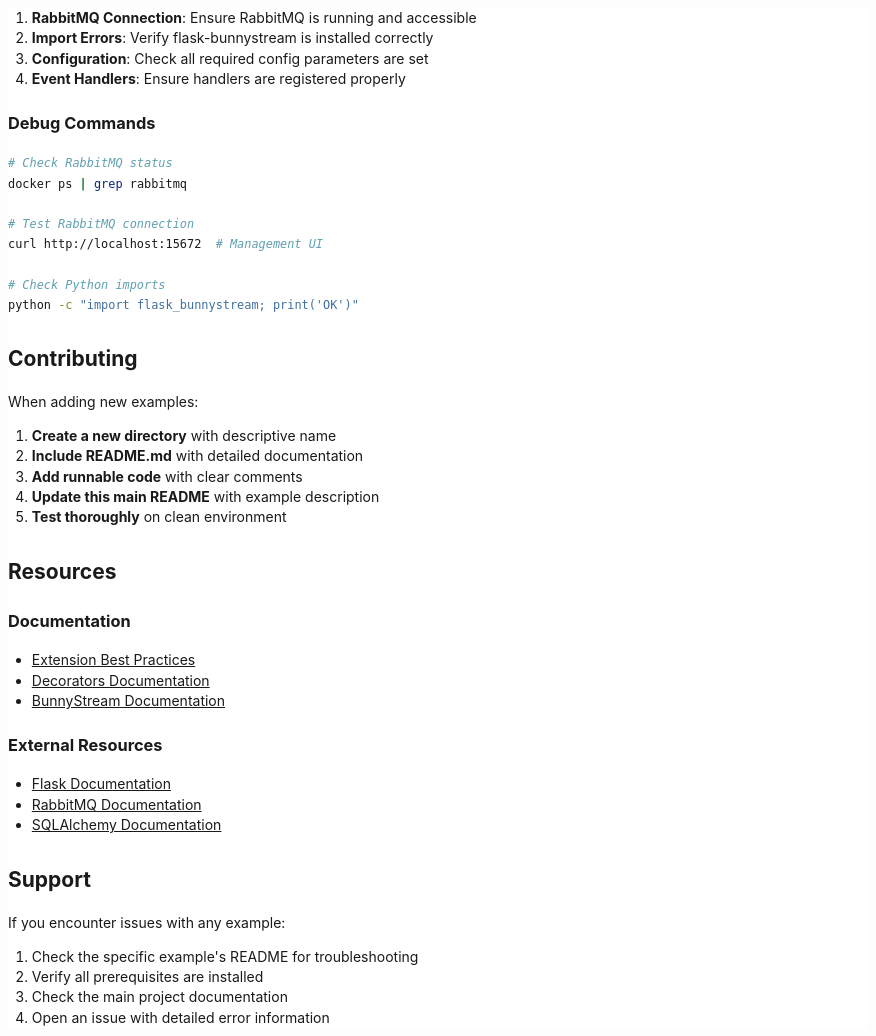1. **RabbitMQ Connection**: Ensure RabbitMQ is running and accessible
2. **Import Errors**: Verify flask-bunnystream is installed correctly
3. **Configuration**: Check all required config parameters are set
4. **Event Handlers**: Ensure handlers are registered properly

### Debug Commands
```bash
# Check RabbitMQ status
docker ps | grep rabbitmq

# Test RabbitMQ connection
curl http://localhost:15672  # Management UI

# Check Python imports
python -c "import flask_bunnystream; print('OK')"
```

## Contributing

When adding new examples:

1. **Create a new directory** with descriptive name
2. **Include README.md** with detailed documentation
3. **Add runnable code** with clear comments
4. **Update this main README** with example description
5. **Test thoroughly** on clean environment

## Resources

### Documentation
- [Extension Best Practices](../EXTENSION_BEST_PRACTICES.md)
- [Decorators Documentation](../DECORATORS.md)
- [BunnyStream Documentation](https://github.com/YisusChrist/bunnystream)

### External Resources
- [Flask Documentation](https://flask.palletsprojects.com/)
- [RabbitMQ Documentation](https://www.rabbitmq.com/documentation.html)
- [SQLAlchemy Documentation](https://docs.sqlalchemy.org/)

## Support

If you encounter issues with any example:

1. Check the specific example's README for troubleshooting
2. Verify all prerequisites are installed
3. Check the main project documentation
4. Open an issue with detailed error information
